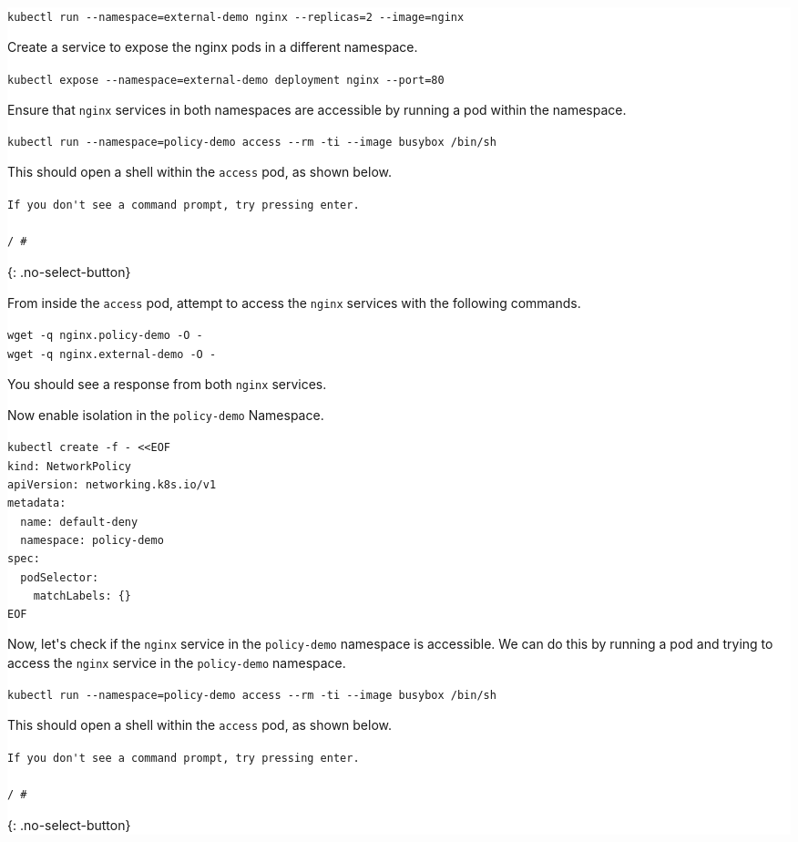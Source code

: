 ```
kubectl run --namespace=external-demo nginx --replicas=2 --image=nginx
```

Create a service to expose the nginx pods in a different namespace.

```
kubectl expose --namespace=external-demo deployment nginx --port=80
```

Ensure that `nginx` services in both namespaces are accessible
by running a pod within the namespace.

```
kubectl run --namespace=policy-demo access --rm -ti --image busybox /bin/sh
```

This should open a shell within the `access` pod, as shown below.

```
If you don't see a command prompt, try pressing enter.

/ #
```
{: .no-select-button}

From inside the `access` pod, attempt to access the `nginx` services with the following commands.

```
wget -q nginx.policy-demo -O -
wget -q nginx.external-demo -O -
```

You should see a response from both `nginx` services.

Now enable isolation in the `policy-demo` Namespace.

```
kubectl create -f - <<EOF
kind: NetworkPolicy
apiVersion: networking.k8s.io/v1
metadata:
  name: default-deny
  namespace: policy-demo
spec:
  podSelector:
    matchLabels: {}
EOF
```

Now, let's check if the `nginx` service in the `policy-demo` namespace is
accessible. We can do this by running a pod and trying to access the `nginx`
service in the `policy-demo` namespace.

```
kubectl run --namespace=policy-demo access --rm -ti --image busybox /bin/sh
```

This should open a shell within the `access` pod, as shown below.

```
If you don't see a command prompt, try pressing enter.

/ #
```
{: .no-select-button}
